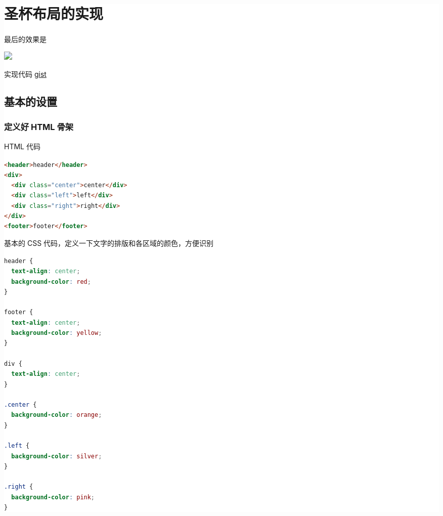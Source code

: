 # 圣杯布局的实现

最后的效果是

![](https://ws1.sinaimg.cn/large/006tNc79gy1fz3r036hkwj30ir09a3yr.jpg)

实现代码 [gist](https://gist.github.com/Monsoir/d62d4e3322f3bc00810c04e4d9d45e58)

## 基本的设置

### 定义好 HTML 骨架

HTML 代码

```html
<header>header</header>
<div>
  <div class="center">center</div>
  <div class="left">left</div>
  <div class="right">right</div>
</div>
<footer>footer</footer>
```

基本的 CSS 代码，定义一下文字的排版和各区域的颜色，方便识别

```css
header {
  text-align: center;
  background-color: red;
}

footer {
  text-align: center;
  background-color: yellow;
}

div {
  text-align: center;
}

.center {
  background-color: orange;
}

.left {
  background-color: silver;
}

.right {
  background-color: pink;
}
```
